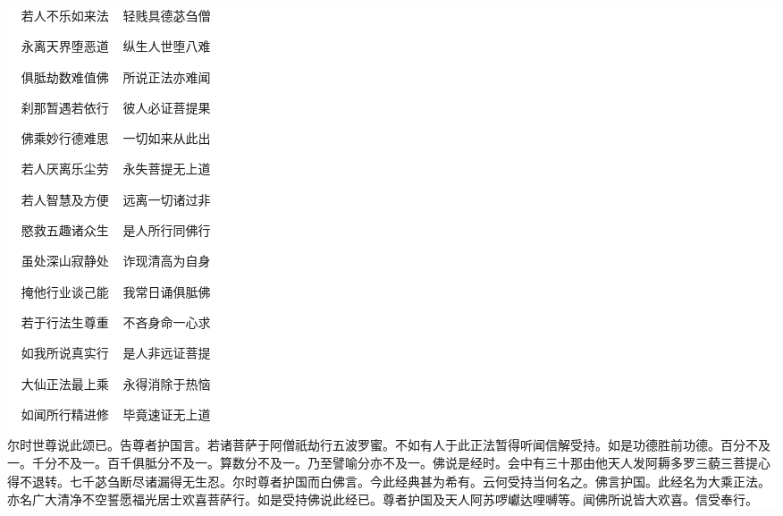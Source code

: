 &nbsp;&nbsp;&nbsp;&nbsp;若人不乐如来法&nbsp;&nbsp;&nbsp;&nbsp;轻贱具德苾刍僧

&nbsp;&nbsp;&nbsp;&nbsp;永离天界堕恶道&nbsp;&nbsp;&nbsp;&nbsp;纵生人世堕八难

&nbsp;&nbsp;&nbsp;&nbsp;俱胝劫数难值佛&nbsp;&nbsp;&nbsp;&nbsp;所说正法亦难闻

&nbsp;&nbsp;&nbsp;&nbsp;刹那暂遇若依行&nbsp;&nbsp;&nbsp;&nbsp;彼人必证菩提果

&nbsp;&nbsp;&nbsp;&nbsp;佛乘妙行德难思&nbsp;&nbsp;&nbsp;&nbsp;一切如来从此出

&nbsp;&nbsp;&nbsp;&nbsp;若人厌离乐尘劳&nbsp;&nbsp;&nbsp;&nbsp;永失菩提无上道

&nbsp;&nbsp;&nbsp;&nbsp;若人智慧及方便&nbsp;&nbsp;&nbsp;&nbsp;远离一切诸过非

&nbsp;&nbsp;&nbsp;&nbsp;愍救五趣诸众生&nbsp;&nbsp;&nbsp;&nbsp;是人所行同佛行

&nbsp;&nbsp;&nbsp;&nbsp;虽处深山寂静处&nbsp;&nbsp;&nbsp;&nbsp;诈现清高为自身

&nbsp;&nbsp;&nbsp;&nbsp;掩他行业谈己能&nbsp;&nbsp;&nbsp;&nbsp;我常日诵俱胝佛

&nbsp;&nbsp;&nbsp;&nbsp;若于行法生尊重&nbsp;&nbsp;&nbsp;&nbsp;不吝身命一心求

&nbsp;&nbsp;&nbsp;&nbsp;如我所说真实行&nbsp;&nbsp;&nbsp;&nbsp;是人非远证菩提

&nbsp;&nbsp;&nbsp;&nbsp;大仙正法最上乘&nbsp;&nbsp;&nbsp;&nbsp;永得消除于热恼

&nbsp;&nbsp;&nbsp;&nbsp;如闻所行精进修&nbsp;&nbsp;&nbsp;&nbsp;毕竟速证无上道

尔时世尊说此颂已。告尊者护国言。若诸菩萨于阿僧祇劫行五波罗蜜。不如有人于此正法暂得听闻信解受持。如是功德胜前功德。百分不及一。千分不及一。百千俱胝分不及一。算数分不及一。乃至譬喻分亦不及一。佛说是经时。会中有三十那由他天人发阿耨多罗三藐三菩提心得不退转。七千苾刍断尽诸漏得无生忍。尔时尊者护国而白佛言。今此经典甚为希有。云何受持当何名之。佛言护国。此经名为大乘正法。亦名广大清净不空誓愿福光居士欢喜菩萨行。如是受持佛说此经已。尊者护国及天人阿苏啰巘达哩嚩等。闻佛所说皆大欢喜。信受奉行。